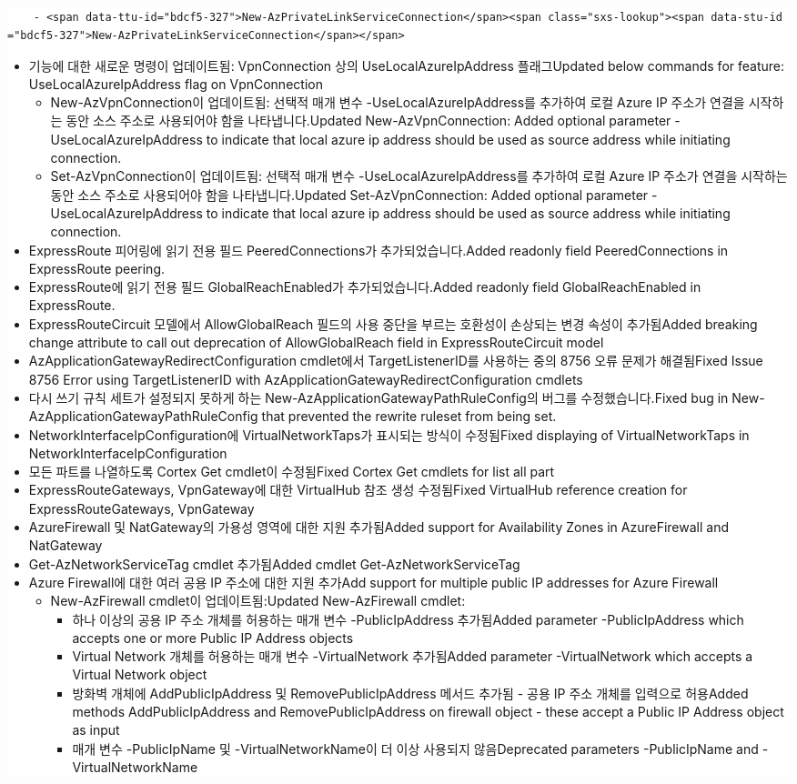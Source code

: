         - <span data-ttu-id="bdcf5-327">New-AzPrivateLinkServiceConnection</span><span class="sxs-lookup"><span data-stu-id="bdcf5-327">New-AzPrivateLinkServiceConnection</span></span>
* <span data-ttu-id="bdcf5-328">기능에 대한 새로운 명령이 업데이트됨: VpnConnection 상의 UseLocalAzureIpAddress 플래그</span><span class="sxs-lookup"><span data-stu-id="bdcf5-328">Updated below commands for feature: UseLocalAzureIpAddress flag on VpnConnection</span></span>
    - <span data-ttu-id="bdcf5-329">New-AzVpnConnection이 업데이트됨: 선택적 매개 변수 -UseLocalAzureIpAddress를 추가하여 로컬 Azure IP 주소가 연결을 시작하는 동안 소스 주소로 사용되어야 함을 나타냅니다.</span><span class="sxs-lookup"><span data-stu-id="bdcf5-329">Updated New-AzVpnConnection: Added optional parameter -UseLocalAzureIpAddress to indicate that local azure ip address should be used as source address while initiating connection.</span></span>
    - <span data-ttu-id="bdcf5-330">Set-AzVpnConnection이 업데이트됨: 선택적 매개 변수 -UseLocalAzureIpAddress를 추가하여 로컬 Azure IP 주소가 연결을 시작하는 동안 소스 주소로 사용되어야 함을 나타냅니다.</span><span class="sxs-lookup"><span data-stu-id="bdcf5-330">Updated Set-AzVpnConnection: Added optional parameter -UseLocalAzureIpAddress to indicate that local azure ip address should be used as source address while initiating connection.</span></span>
* <span data-ttu-id="bdcf5-331">ExpressRoute 피어링에 읽기 전용 필드 PeeredConnections가 추가되었습니다.</span><span class="sxs-lookup"><span data-stu-id="bdcf5-331">Added readonly field PeeredConnections in ExpressRoute peering.</span></span>
* <span data-ttu-id="bdcf5-332">ExpressRoute에 읽기 전용 필드 GlobalReachEnabled가 추가되었습니다.</span><span class="sxs-lookup"><span data-stu-id="bdcf5-332">Added readonly field GlobalReachEnabled in ExpressRoute.</span></span>
* <span data-ttu-id="bdcf5-333">ExpressRouteCircuit 모델에서 AllowGlobalReach 필드의 사용 중단을 부르는 호환성이 손상되는 변경 속성이 추가됨</span><span class="sxs-lookup"><span data-stu-id="bdcf5-333">Added breaking change attribute to call out deprecation of AllowGlobalReach field in ExpressRouteCircuit model</span></span>
* <span data-ttu-id="bdcf5-334">AzApplicationGatewayRedirectConfiguration cmdlet에서 TargetListenerID를 사용하는 중의 8756 오류 문제가 해결됨</span><span class="sxs-lookup"><span data-stu-id="bdcf5-334">Fixed Issue 8756 Error using TargetListenerID with AzApplicationGatewayRedirectConfiguration cmdlets</span></span>
* <span data-ttu-id="bdcf5-335">다시 쓰기 규칙 세트가 설정되지 못하게 하는 New-AzApplicationGatewayPathRuleConfig의 버그를 수정했습니다.</span><span class="sxs-lookup"><span data-stu-id="bdcf5-335">Fixed bug in New-AzApplicationGatewayPathRuleConfig that prevented the rewrite ruleset from being set.</span></span>
* <span data-ttu-id="bdcf5-336">NetworkInterfaceIpConfiguration에 VirtualNetworkTaps가 표시되는 방식이 수정됨</span><span class="sxs-lookup"><span data-stu-id="bdcf5-336">Fixed displaying of VirtualNetworkTaps in NetworkInterfaceIpConfiguration</span></span>
* <span data-ttu-id="bdcf5-337">모든 파트를 나열하도록 Cortex Get cmdlet이 수정됨</span><span class="sxs-lookup"><span data-stu-id="bdcf5-337">Fixed Cortex Get cmdlets for list all part</span></span>
* <span data-ttu-id="bdcf5-338">ExpressRouteGateways, VpnGateway에 대한 VirtualHub 참조 생성 수정됨</span><span class="sxs-lookup"><span data-stu-id="bdcf5-338">Fixed VirtualHub reference creation for ExpressRouteGateways, VpnGateway</span></span>
* <span data-ttu-id="bdcf5-339">AzureFirewall 및 NatGateway의 가용성 영역에 대한 지원 추가됨</span><span class="sxs-lookup"><span data-stu-id="bdcf5-339">Added support for Availability Zones in AzureFirewall and NatGateway</span></span>
* <span data-ttu-id="bdcf5-340">Get-AzNetworkServiceTag cmdlet 추가됨</span><span class="sxs-lookup"><span data-stu-id="bdcf5-340">Added cmdlet Get-AzNetworkServiceTag</span></span>
* <span data-ttu-id="bdcf5-341">Azure Firewall에 대한 여러 공용 IP 주소에 대한 지원 추가</span><span class="sxs-lookup"><span data-stu-id="bdcf5-341">Add support for multiple public IP addresses for Azure Firewall</span></span>
    - <span data-ttu-id="bdcf5-342">New-AzFirewall cmdlet이 업데이트됨:</span><span class="sxs-lookup"><span data-stu-id="bdcf5-342">Updated New-AzFirewall cmdlet:</span></span>
        - <span data-ttu-id="bdcf5-343">하나 이상의 공용 IP 주소 개체를 허용하는 매개 변수 -PublicIpAddress 추가됨</span><span class="sxs-lookup"><span data-stu-id="bdcf5-343">Added parameter -PublicIpAddress which accepts one or more Public IP Address objects</span></span>
        - <span data-ttu-id="bdcf5-344">Virtual Network 개체를 허용하는 매개 변수 -VirtualNetwork 추가됨</span><span class="sxs-lookup"><span data-stu-id="bdcf5-344">Added parameter -VirtualNetwork which accepts a Virtual Network object</span></span>
        - <span data-ttu-id="bdcf5-345">방화벽 개체에 AddPublicIpAddress 및 RemovePublicIpAddress 메서드 추가됨 - 공용 IP 주소 개체를 입력으로 허용</span><span class="sxs-lookup"><span data-stu-id="bdcf5-345">Added methods AddPublicIpAddress and RemovePublicIpAddress on firewall object - these accept a Public IP Address object as input</span></span>
        - <span data-ttu-id="bdcf5-346">매개 변수 -PublicIpName 및 -VirtualNetworkName이 더 이상 사용되지 않음</span><span class="sxs-lookup"><span data-stu-id="bdcf5-346">Deprecated parameters -PublicIpName and -VirtualNetworkName</span></span> 